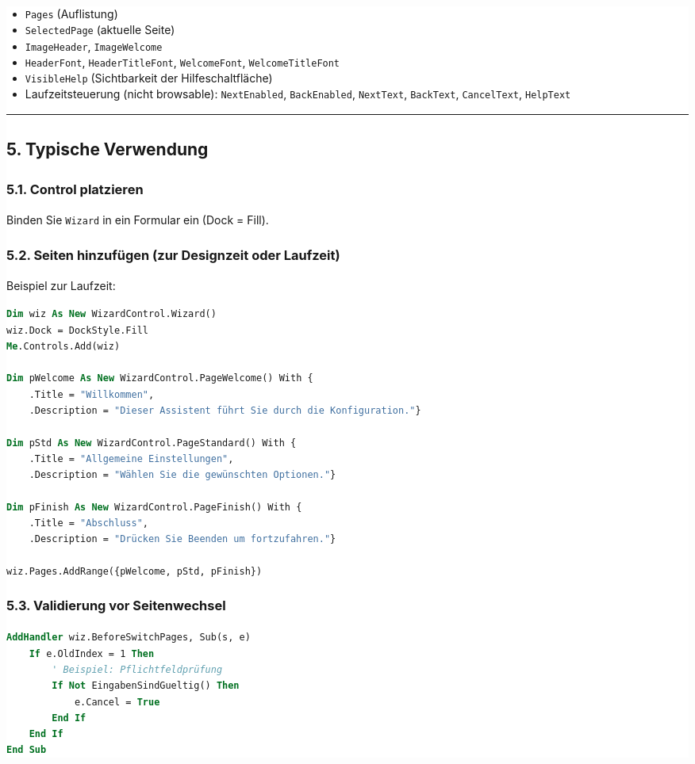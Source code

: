 - `Pages` (Auflistung)
- `SelectedPage` (aktuelle Seite)
- `ImageHeader`, `ImageWelcome`
- `HeaderFont`, `HeaderTitleFont`, `WelcomeFont`, `WelcomeTitleFont`
- `VisibleHelp` (Sichtbarkeit der Hilfeschaltfläche)
- Laufzeitsteuerung (nicht browsable): `NextEnabled`, `BackEnabled`, `NextText`, `BackText`, `CancelText`, `HelpText`

---

<a name="usage"></a>
## 5. Typische Verwendung

<a name="getting-started"></a>
### 5.1. Control platzieren

Binden Sie `Wizard` in ein Formular ein (Dock = Fill).

<a name="adding-pages"></a>
### 5.2. Seiten hinzufügen (zur Designzeit oder Laufzeit)

Beispiel zur Laufzeit:

```vb
Dim wiz As New WizardControl.Wizard()
wiz.Dock = DockStyle.Fill
Me.Controls.Add(wiz)

Dim pWelcome As New WizardControl.PageWelcome() With {
    .Title = "Willkommen",
    .Description = "Dieser Assistent führt Sie durch die Konfiguration."}

Dim pStd As New WizardControl.PageStandard() With {
    .Title = "Allgemeine Einstellungen",
    .Description = "Wählen Sie die gewünschten Optionen."}

Dim pFinish As New WizardControl.PageFinish() With {
    .Title = "Abschluss",
    .Description = "Drücken Sie Beenden um fortzufahren."}

wiz.Pages.AddRange({pWelcome, pStd, pFinish})
```

<a name="event-handling"></a>
### 5.3. Validierung vor Seitenwechsel

```vb
AddHandler wiz.BeforeSwitchPages, Sub(s, e)
    If e.OldIndex = 1 Then
        ' Beispiel: Pflichtfeldprüfung
        If Not EingabenSindGueltig() Then
            e.Cancel = True
        End If
    End If
End Sub
```
